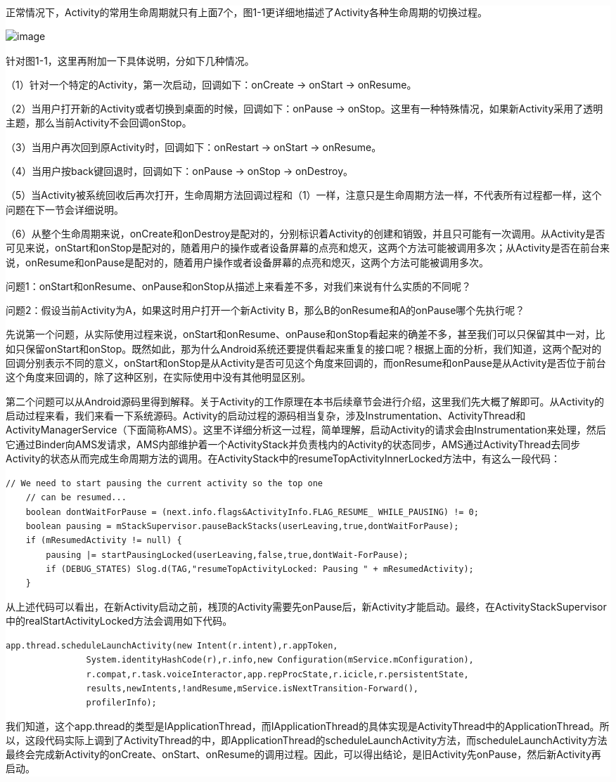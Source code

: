 正常情况下，Activity的常用生命周期就只有上面7个，图1-1更详细地描述了Activity各种生命周期的切换过程。

![image](http://note.youdao.com/yws/res/58050/2B20222AE2FA4B1B8EE581F3BF6A97A9)

针对图1-1，这里再附加一下具体说明，分如下几种情况。

（1）针对一个特定的Activity，第一次启动，回调如下：onCreate -> onStart -> onResume。

（2）当用户打开新的Activity或者切换到桌面的时候，回调如下：onPause -> onStop。这里有一种特殊情况，如果新Activity采用了透明主题，那么当前Activity不会回调onStop。

（3）当用户再次回到原Activity时，回调如下：onRestart -> onStart -> onResume。

（4）当用户按back键回退时，回调如下：onPause -> onStop -> onDestroy。

（5）当Activity被系统回收后再次打开，生命周期方法回调过程和（1）一样，注意只是生命周期方法一样，不代表所有过程都一样，这个问题在下一节会详细说明。

（6）从整个生命周期来说，onCreate和onDestroy是配对的，分别标识着Activity的创建和销毁，并且只可能有一次调用。从Activity是否可见来说，onStart和onStop是配对的，随着用户的操作或者设备屏幕的点亮和熄灭，这两个方法可能被调用多次；从Activity是否在前台来说，onResume和onPause是配对的，随着用户操作或者设备屏幕的点亮和熄灭，这两个方法可能被调用多次。


问题1：onStart和onResume、onPause和onStop从描述上来看差不多，对我们来说有什么实质的不同呢？

问题2：假设当前Activity为A，如果这时用户打开一个新Activity B，那么B的onResume和A的onPause哪个先执行呢？

先说第一个问题，从实际使用过程来说，onStart和onResume、onPause和onStop看起来的确差不多，甚至我们可以只保留其中一对，比如只保留onStart和onStop。既然如此，那为什么Android系统还要提供看起来重复的接口呢？根据上面的分析，我们知道，这两个配对的回调分别表示不同的意义，onStart和onStop是从Activity是否可见这个角度来回调的，而onResume和onPause是从Activity是否位于前台这个角度来回调的，除了这种区别，在实际使用中没有其他明显区别。

第二个问题可以从Android源码里得到解释。关于Activity的工作原理在本书后续章节会进行介绍，这里我们先大概了解即可。从Activity的启动过程来看，我们来看一下系统源码。Activity的启动过程的源码相当复杂，涉及Instrumentation、ActivityThread和ActivityManagerService（下面简称AMS）。这里不详细分析这一过程，简单理解，启动Activity的请求会由Instrumentation来处理，然后它通过Binder向AMS发请求，AMS内部维护着一个ActivityStack并负责栈内的Activity的状态同步，AMS通过ActivityThread去同步Activity的状态从而完成生命周期方法的调用。在ActivityStack中的resumeTopActivityInnerLocked方法中，有这么一段代码：


```
// We need to start pausing the current activity so the top one
    // can be resumed...
    boolean dontWaitForPause = (next.info.flags&ActivityInfo.FLAG_RESUME_ WHILE_PAUSING) != 0;
    boolean pausing = mStackSupervisor.pauseBackStacks(userLeaving,true,dontWaitForPause);
    if (mResumedActivity != null) {
        pausing |= startPausingLocked(userLeaving,false,true,dontWait-ForPause);
        if (DEBUG_STATES) Slog.d(TAG,"resumeTopActivityLocked: Pausing " + mResumedActivity);
    }
```

从上述代码可以看出，在新Activity启动之前，桟顶的Activity需要先onPause后，新Activity才能启动。最终，在ActivityStackSupervisor中的realStartActivityLocked方法会调用如下代码。

```
app.thread.scheduleLaunchActivity(new Intent(r.intent),r.appToken,
                System.identityHashCode(r),r.info,new Configuration(mService.mConfiguration),
                r.compat,r.task.voiceInteractor,app.repProcState,r.icicle,r.persistentState,
                results,newIntents,!andResume,mService.isNextTransition-Forward(),
                profilerInfo);
```

我们知道，这个app.thread的类型是IApplicationThread，而IApplicationThread的具体实现是ActivityThread中的ApplicationThread。所以，这段代码实际上调到了ActivityThread的中，即ApplicationThread的scheduleLaunchActivity方法，而scheduleLaunchActivity方法最终会完成新Activity的onCreate、onStart、onResume的调用过程。因此，可以得出结论，是旧Activity先onPause，然后新Activity再启动。
